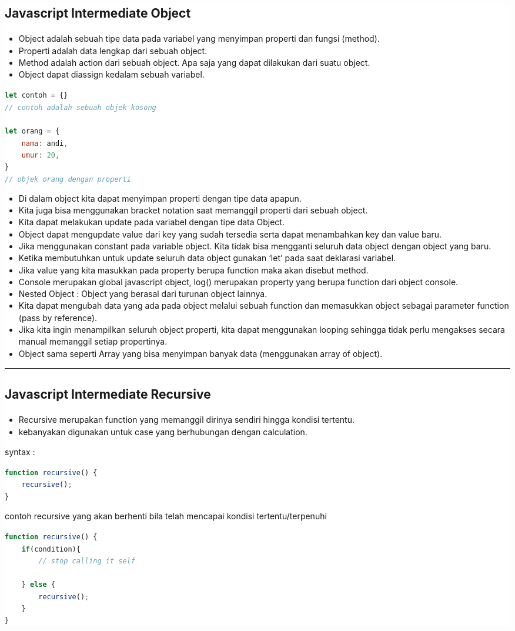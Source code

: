 ## Javascript Intermediate Object
- Object adalah sebuah tipe data pada variabel yang menyimpan properti dan fungsi (method). 
- Properti adalah data lengkap dari sebuah object.
- Method adalah action dari sebuah object. Apa saja yang dapat dilakukan dari suatu object.
- Object dapat diassign kedalam sebuah variabel.
```js
let contoh = {}
// contoh adalah sebuah objek kosong

let orang = {
    nama: andi,
    umur: 20,
}
// objek orang dengan properti
```
- Di dalam object kita dapat menyimpan properti dengan tipe data apapun.
- Kita juga bisa menggunakan bracket notation saat memanggil properti dari sebuah object.
- Kita dapat melakukan update pada variabel dengan tipe data Object.
- Object dapat mengupdate value dari key yang sudah tersedia serta dapat menambahkan key dan value baru.
- Jika menggunakan constant pada variable object. Kita tidak bisa mengganti seluruh data object dengan object yang baru.
- Ketika membutuhkan untuk update seluruh data object gunakan ‘let’ pada saat deklarasi variabel.
- Jika value yang kita masukkan pada property berupa function maka akan disebut method.
- Console merupakan global javascript object, log() merupakan property yang berupa function dari object console.
- Nested Object : Object yang berasal dari turunan object lainnya.
- Kita dapat mengubah data yang ada pada object melalui sebuah function dan memasukkan object sebagai parameter function (pass by reference).
- Jika kita ingin menampilkan seluruh object properti, kita dapat menggunakan looping sehingga tidak perlu mengakses secara manual memanggil setiap propertinya.
- Object sama seperti Array yang bisa menyimpan banyak data (menggunakan array of object).
<hr>

## Javascript Intermediate Recursive
- Recursive merupakan function yang memanggil dirinya sendiri hingga kondisi tertentu.
- kebanyakan digunakan untuk case yang berhubungan dengan calculation.

syntax :
```js
function recursive() {
    recursive();
}
```

contoh recursive yang akan berhenti bila telah mencapai kondisi tertentu/terpenuhi
```js
function recursive() {
    if(condition){
        // stop calling it self

    } else {
        recursive();
    }
}
```

